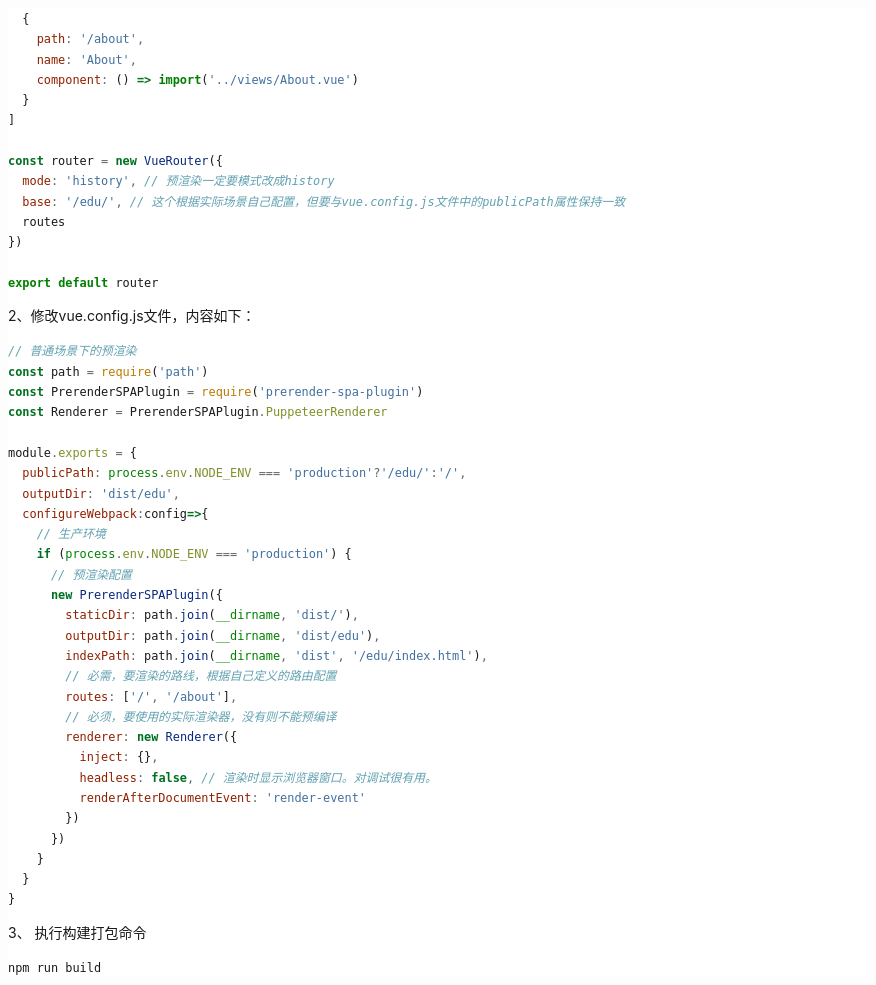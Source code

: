 ```js
  {
    path: '/about',
    name: 'About',
    component: () => import('../views/About.vue')
  }
]

const router = new VueRouter({
  mode: 'history', // 预渲染一定要模式改成history
  base: '/edu/', // 这个根据实际场景自己配置，但要与vue.config.js文件中的publicPath属性保持一致
  routes
})

export default router

```
2、修改vue.config.js文件，内容如下：
```js
// 普通场景下的预渲染
const path = require('path')
const PrerenderSPAPlugin = require('prerender-spa-plugin')
const Renderer = PrerenderSPAPlugin.PuppeteerRenderer

module.exports = {
  publicPath: process.env.NODE_ENV === 'production'?'/edu/':'/',
  outputDir: 'dist/edu', 
  configureWebpack:config=>{
    // 生产环境
    if (process.env.NODE_ENV === 'production') {
      // 预渲染配置
      new PrerenderSPAPlugin({
        staticDir: path.join(__dirname, 'dist/'),
        outputDir: path.join(__dirname, 'dist/edu'),
        indexPath: path.join(__dirname, 'dist', '/edu/index.html'),
        // 必需，要渲染的路线，根据自己定义的路由配置
        routes: ['/', '/about'],
        // 必须，要使用的实际渲染器，没有则不能预编译
        renderer: new Renderer({
          inject: {},
          headless: false, // 渲染时显示浏览器窗口。对调试很有用。
          renderAfterDocumentEvent: 'render-event'
        })
      })
    }
  }
}
```
3、 执行构建打包命令
```sh
npm run build
```
